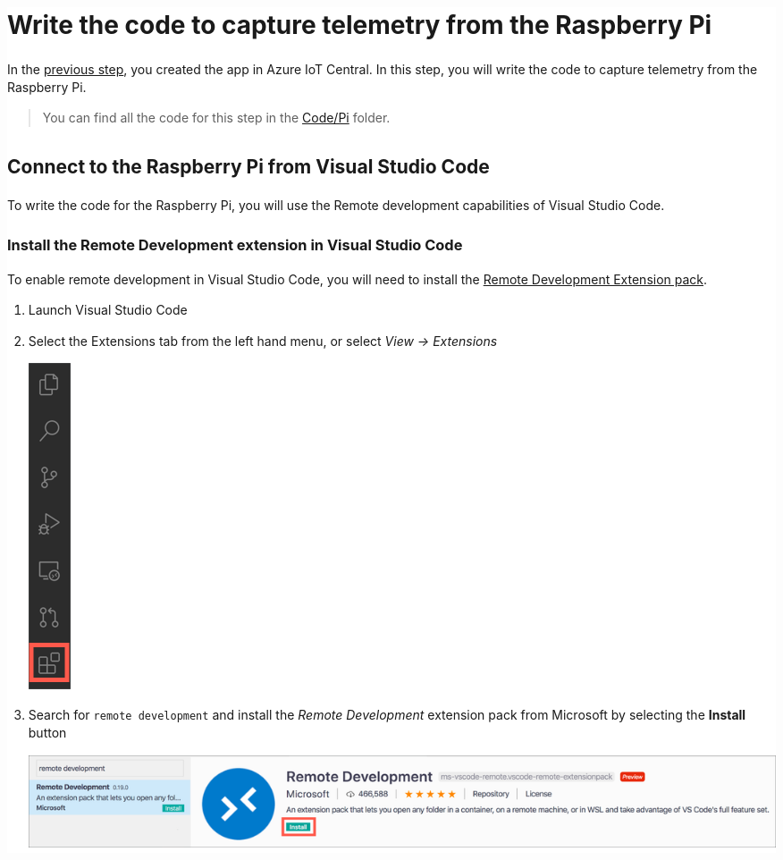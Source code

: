 # Write the code to capture telemetry from the Raspberry Pi

In the [previous step](./CreateTheAppInIoTCentral.md), you created the app in Azure IoT Central. In this step, you will write the code to capture telemetry from the Raspberry Pi.

> You can find all the code for this step in the [Code/Pi](../Code/Pi) folder.

## Connect to the Raspberry Pi from Visual Studio Code

To write the code for the Raspberry Pi, you will use the Remote development capabilities of Visual Studio Code.

### Install the Remote Development extension in Visual Studio Code

To enable remote development in Visual Studio Code, you will need to install the [Remote Development Extension pack](https://marketplace.visualstudio.com/items?itemName=ms-vscode-remote.vscode-remote-extensionpack&WT.mc_id=iotcurriculum-github-jabenn).

1. Launch Visual Studio Code

1. Select the Extensions tab from the left hand menu, or select *View -> Extensions*

   ![The extensions tab in Visual Studio Code](../../../images/vscode-extensions-menu.png)

1. Search for `remote development` and install the *Remote Development* extension pack from Microsoft by selecting the **Install** button

   ![The remote development extension](../Images/RemoteDevelopmentExtension.png)
